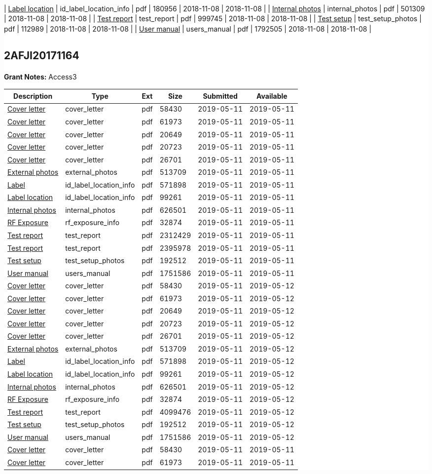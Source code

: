 | [Label location](2AFJI20181198/6486940e06f9c919713ecf8caa47e41b/4065031.pdf) | id_label_location_info | pdf | 180956 | 2018-11-08 | 2018-11-08 |
| [Internal photos](2AFJI20181198/6486940e06f9c919713ecf8caa47e41b/4065032.pdf) | internal_photos | pdf | 501309 | 2018-11-08 | 2018-11-08 |
| [Test report](2AFJI20181198/6486940e06f9c919713ecf8caa47e41b/4065177.pdf) | test_report | pdf | 999745 | 2018-11-08 | 2018-11-08 |
| [Test setup](2AFJI20181198/6486940e06f9c919713ecf8caa47e41b/4065178.pdf) | test_setup_photos | pdf | 112989 | 2018-11-08 | 2018-11-08 |
| [User manual](2AFJI20181198/6486940e06f9c919713ecf8caa47e41b/4065040.pdf) | users_manual | pdf | 1792505 | 2018-11-08 | 2018-11-08 |
## 2AFJI20171164
**Grant Notes:** Access3

| Description | Type | Ext | Size | Submitted | Available |
| ----------- | ---- | --- | ---- | --------- | --------- |
| [Cover letter](2AFJI20171164/77574426d6d1b3df6b0e019fdd3b1905/4271185.pdf) | cover_letter | pdf | 58430 | 2019-05-11 | 2019-05-11 |
| [Cover letter](2AFJI20171164/77574426d6d1b3df6b0e019fdd3b1905/4271186.pdf) | cover_letter | pdf | 61973 | 2019-05-11 | 2019-05-11 |
| [Cover letter](2AFJI20171164/77574426d6d1b3df6b0e019fdd3b1905/4271187.pdf) | cover_letter | pdf | 20649 | 2019-05-11 | 2019-05-11 |
| [Cover letter](2AFJI20171164/77574426d6d1b3df6b0e019fdd3b1905/4271188.pdf) | cover_letter | pdf | 20723 | 2019-05-11 | 2019-05-11 |
| [Cover letter](2AFJI20171164/77574426d6d1b3df6b0e019fdd3b1905/4271189.pdf) | cover_letter | pdf | 26701 | 2019-05-11 | 2019-05-11 |
| [External photos](2AFJI20171164/77574426d6d1b3df6b0e019fdd3b1905/4271190.pdf) | external_photos | pdf | 513709 | 2019-05-11 | 2019-05-11 |
| [Label](2AFJI20171164/77574426d6d1b3df6b0e019fdd3b1905/4271191.pdf) | id_label_location_info | pdf | 571898 | 2019-05-11 | 2019-05-11 |
| [Label location](2AFJI20171164/77574426d6d1b3df6b0e019fdd3b1905/4271192.pdf) | id_label_location_info | pdf | 99261 | 2019-05-11 | 2019-05-11 |
| [Internal photos](2AFJI20171164/77574426d6d1b3df6b0e019fdd3b1905/4271193.pdf) | internal_photos | pdf | 626501 | 2019-05-11 | 2019-05-11 |
| [RF Exposure](2AFJI20171164/77574426d6d1b3df6b0e019fdd3b1905/4271196.pdf) | rf_exposure_info | pdf | 32874 | 2019-05-11 | 2019-05-11 |
| [Test report](2AFJI20171164/77574426d6d1b3df6b0e019fdd3b1905/4271234.pdf) | test_report | pdf | 2312429 | 2019-05-11 | 2019-05-11 |
| [Test report](2AFJI20171164/77574426d6d1b3df6b0e019fdd3b1905/4271235.pdf) | test_report | pdf | 2395978 | 2019-05-11 | 2019-05-11 |
| [Test setup](2AFJI20171164/77574426d6d1b3df6b0e019fdd3b1905/4271200.pdf) | test_setup_photos | pdf | 192512 | 2019-05-11 | 2019-05-11 |
| [User manual](2AFJI20171164/77574426d6d1b3df6b0e019fdd3b1905/4271201.pdf) | users_manual | pdf | 1751586 | 2019-05-11 | 2019-05-11 |
| [Cover letter](2AFJI20171164/1d2067b3516a469e6772297ee34e2381/4271185.pdf) | cover_letter | pdf | 58430 | 2019-05-11 | 2019-05-12 |
| [Cover letter](2AFJI20171164/1d2067b3516a469e6772297ee34e2381/4271186.pdf) | cover_letter | pdf | 61973 | 2019-05-11 | 2019-05-12 |
| [Cover letter](2AFJI20171164/1d2067b3516a469e6772297ee34e2381/4271187.pdf) | cover_letter | pdf | 20649 | 2019-05-11 | 2019-05-12 |
| [Cover letter](2AFJI20171164/1d2067b3516a469e6772297ee34e2381/4271188.pdf) | cover_letter | pdf | 20723 | 2019-05-11 | 2019-05-12 |
| [Cover letter](2AFJI20171164/1d2067b3516a469e6772297ee34e2381/4271189.pdf) | cover_letter | pdf | 26701 | 2019-05-11 | 2019-05-12 |
| [External photos](2AFJI20171164/1d2067b3516a469e6772297ee34e2381/4271190.pdf) | external_photos | pdf | 513709 | 2019-05-11 | 2019-05-12 |
| [Label](2AFJI20171164/1d2067b3516a469e6772297ee34e2381/4271191.pdf) | id_label_location_info | pdf | 571898 | 2019-05-11 | 2019-05-12 |
| [Label location](2AFJI20171164/1d2067b3516a469e6772297ee34e2381/4271192.pdf) | id_label_location_info | pdf | 99261 | 2019-05-11 | 2019-05-12 |
| [Internal photos](2AFJI20171164/1d2067b3516a469e6772297ee34e2381/4271193.pdf) | internal_photos | pdf | 626501 | 2019-05-11 | 2019-05-12 |
| [RF Exposure](2AFJI20171164/1d2067b3516a469e6772297ee34e2381/4271196.pdf) | rf_exposure_info | pdf | 32874 | 2019-05-11 | 2019-05-12 |
| [Test report](2AFJI20171164/1d2067b3516a469e6772297ee34e2381/4271199.pdf) | test_report | pdf | 4099476 | 2019-05-11 | 2019-05-12 |
| [Test setup](2AFJI20171164/1d2067b3516a469e6772297ee34e2381/4271200.pdf) | test_setup_photos | pdf | 192512 | 2019-05-11 | 2019-05-12 |
| [User manual](2AFJI20171164/1d2067b3516a469e6772297ee34e2381/4271201.pdf) | users_manual | pdf | 1751586 | 2019-05-11 | 2019-05-12 |
| [Cover letter](2AFJI20171164/eaf6cf707e97d08cc5efb43be78be9d7/4271185.pdf) | cover_letter | pdf | 58430 | 2019-05-11 | 2019-05-11 |
| [Cover letter](2AFJI20171164/eaf6cf707e97d08cc5efb43be78be9d7/4271186.pdf) | cover_letter | pdf | 61973 | 2019-05-11 | 2019-05-11 |
